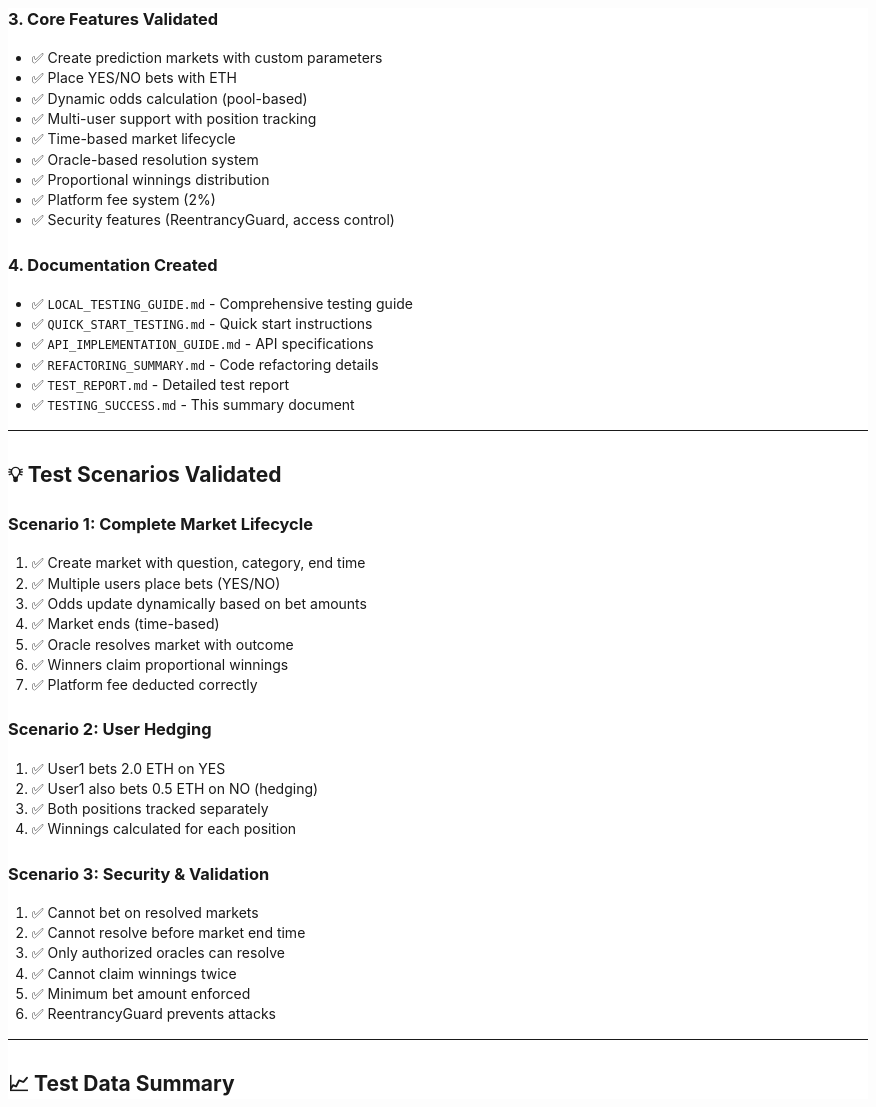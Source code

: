 ### 3. Core Features Validated
- ✅ Create prediction markets with custom parameters
- ✅ Place YES/NO bets with ETH
- ✅ Dynamic odds calculation (pool-based)
- ✅ Multi-user support with position tracking
- ✅ Time-based market lifecycle
- ✅ Oracle-based resolution system
- ✅ Proportional winnings distribution
- ✅ Platform fee system (2%)
- ✅ Security features (ReentrancyGuard, access control)

### 4. Documentation Created
- ✅ `LOCAL_TESTING_GUIDE.md` - Comprehensive testing guide
- ✅ `QUICK_START_TESTING.md` - Quick start instructions
- ✅ `API_IMPLEMENTATION_GUIDE.md` - API specifications
- ✅ `REFACTORING_SUMMARY.md` - Code refactoring details
- ✅ `TEST_REPORT.md` - Detailed test report
- ✅ `TESTING_SUCCESS.md` - This summary document

---

## 💡 Test Scenarios Validated

### Scenario 1: Complete Market Lifecycle
1. ✅ Create market with question, category, end time
2. ✅ Multiple users place bets (YES/NO)
3. ✅ Odds update dynamically based on bet amounts
4. ✅ Market ends (time-based)
5. ✅ Oracle resolves market with outcome
6. ✅ Winners claim proportional winnings
7. ✅ Platform fee deducted correctly

### Scenario 2: User Hedging
1. ✅ User1 bets 2.0 ETH on YES
2. ✅ User1 also bets 0.5 ETH on NO (hedging)
3. ✅ Both positions tracked separately
4. ✅ Winnings calculated for each position

### Scenario 3: Security & Validation
1. ✅ Cannot bet on resolved markets
2. ✅ Cannot resolve before market end time
3. ✅ Only authorized oracles can resolve
4. ✅ Cannot claim winnings twice
5. ✅ Minimum bet amount enforced
6. ✅ ReentrancyGuard prevents attacks

---

## 📈 Test Data Summary
